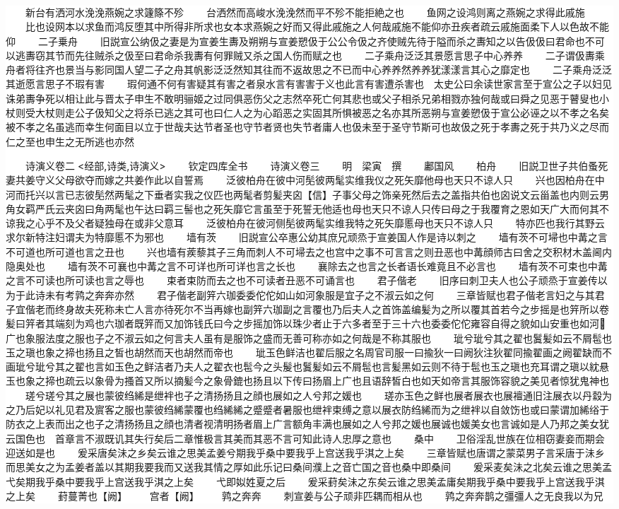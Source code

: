 　　新台有洒河水浼浼燕婉之求籧篨不殄
　　台洒然而高峻水浼浼然而平不殄不能拒絶之也
　　鱼网之设鸿则离之燕婉之求得此戚施
　　比也设网本以求鱼而鸿反堕其中所得非所求也女本求燕婉之好而又得此戚施之人何哉戚施不能仰亦丑疾者疏云戚施面柔下人以色故不能仰
　　二子乗舟
　　旧説宣公纳伋之妻是为宣姜生夀及朔朔与宣姜愬伋于公公令伋之齐使贼先待于隘而杀之夀知之以告伋伋曰君命也不可以逃夀窃其节而先往贼杀之伋至曰君命杀我夀有何罪贼又杀之国人伤而赋之也
　　二子乘舟泛泛其景愿言思子中心养养
　　二子谓伋夀乘舟者将往齐也景当与影同国人望二子之舟其帆影泛泛然知其往而不返故思之不已而中心养养然养养犹漾漾言其心之靡定也
　　二子乘舟泛泛其逝愿言思子不瑕有害
　　瑕何通不何有害疑其有害之者泉水言有害害于义也此言有害遭杀害也　太史公曰余读世家言至于宣公之子以妇见诛弟夀争死以相让此与晋太子申生不敢明骊姬之过同俱恶伤父之志然卒死亡何其悲也或父子相杀兄弟相戮亦独何哉或曰舜之见恶于瞽叟也小杖则受大杖则走公子伋知父之将杀已逃之其可也曰仁人之为心蹈恶之实固其所惧被恶之名亦其所恶朔与宣姜愬伋于宣公必诬之以不孝之名矣被不孝之名虽逃而幸生何面目以立于世哉夫达节者圣也守节者贤也失节者庸人也伋未至于圣守节斯可也故伋之死于孝夀之死于共乃义之尽而仁之至也申生之无所逃也亦然













　　诗演义卷二
<经部,诗类,诗演义>
　　钦定四库全书
　　诗演义卷三
　　明　梁寅　撰
　　鄘国风
　　柏舟
　　旧説卫世子共伯蚤死妻共姜守义父母欲夺而嫁之共姜作此以自誓焉
　　泛彼柏舟在彼中河髧彼两髦实维我仪之死矢靡他母也天只不谅人只
　　兴也因柏舟在中河而托兴以言已志彼髧然两髦之下垂者实我之仪匹也两髦者剪髪夹囟【信】子事父母之饰亲死然后去之盖指共伯也囟说文云甾盖也内则云男角女羁严氏云夹囟曰角两髦也午达曰羁三髻也之死矢靡它言虽至于死誓无他适也母也天只不谅人只传曰母之于我覆育之恩如天广大而何其不谅我之心乎不及父者疑独母在或非父意耳
　　泛彼柏舟在彼河侧髧彼两髦实维我特之死矢靡慝母也天只不谅人只
　　特亦匹也我行其野云求尔新特注妇谓夫为特靡慝不为邪也
　　墙有茨
　　旧説宣公卒惠公幼其庶兄顽烝于宣姜国人作是诗以刺之
　　墙有茨不可埽也中冓之言不可道也所可道也言之丑也
　　兴也墙有蒺藜其子三角而刺人不可埽去之也宫中之事不可言言之则丑恶也中冓顔师古曰舍之交积材木盖阃内隐奥处也
　　墙有茨不可襄也中冓之言不可详也所可详也言之长也
　　襄除去之也言之长者语长难竟且不必言也
　　墙有茨不可束也中冓之言不可读也所可读也言之辱也
　　束者束防而去之也不可读者丑恶不可诵言也
　　君子偕老
　　旧序曰刺卫夫人也公子顽烝于宣姜传以为于此诗未有考鹑之奔奔亦然
　　君子偕老副笄六珈委委佗佗如山如河象服是宜子之不淑云如之何
　　三章皆赋也君子偕老言妇之与其君子宜偕老而终身故夫死称未亡人言亦待死尔不当再嫁也副笄六珈副之言覆也乃后夫人之首饰盖编髪为之所以覆其首若今之步摇是也笄所以卷髪曰笄者其端刻为鸡也六珈者既笄而又加饰钱氏曰今之步摇加饰以珠少者止于六多者至于三十六也委委佗佗雍容自得之貌如山安重也如河广也象服法度之服也子之不淑云如之何言夫人虽有是服饰之盛而无善可称亦如之何哉是不称其服也
　　玼兮玼兮其之翟也鬒髪如云不屑髢也玉之瑱也象之揥也扬且之皙也胡然而天也胡然而帝也
　　玼玉色鲜洁也翟后服之名周官司服一曰揄狄一曰阙狄注狄翟同揄翟画之阙翟缺而不画玼兮玼兮其之翟也言如玉色之鲜洁者乃夫人之翟衣也髢今之头髲也鬒髪如云不屑髢也言髪黑如云则不待于髢也玉之瑱也充耳谓之瑱以紞悬玉也象之揥也疏云以象骨为搔首又所以摘髪今之象骨鎞也扬且以下传曰扬眉上广也且语辞皙白也如天如帝言其服饰容貌之美见者惊犹鬼神也
　　瑳兮瑳兮其之展也蒙彼绉絺是绁袢也子之清扬扬且之顔也展如之人兮邦之媛也
　　瑳亦玉色之鲜也展者展衣也展襢通旧注展衣以丹縠为之乃后妃以礼见君及賔客之服也蒙彼绉絺蒙覆也绉絺絺之蹙蹙者暑服也绁袢束缚之意以展衣防绉絺而为之绁袢以自敛饬也或曰蒙谓加絺绤于防衣之上表而出之也子之清扬扬且之顔也清者视清明扬者眉上广言额角丰满也展如之人兮邦之媛也展诚也媛美女也言诚如是人乃邦之美女犹云国色也　首章言不淑既讥其失行矣后二章惟极言其美而其恶不言可知此诗人忠厚之意也
　　桑中
　　卫俗淫乱世族在位相窃妻妾而期会迎送如是也
　　爰采唐矣沬之乡矣云谁之思美孟姜兮期我乎桑中要我乎上宫送我乎淇之上矣
　　三章皆赋也唐谓之蒙菜男子言采唐于沬乡而思美女之为孟姜者盖以其期我要我而又送我其情之厚如此乐记曰桑间濮上之音亡国之音也桑中即桑间
　　爰采麦矣沬之北矣云谁之思美孟弋矣期我乎桑中要我乎上宫送我乎淇之上矣
　　弋即姒姓夏之后
　　爰采葑矣沬之东矣云谁之思美孟庸矣期我乎桑中要我乎上宫送我乎淇之上矣
　　葑蔓菁也【阙】
　　宫者【阙】
　　鹑之奔奔
　　刺宣姜与公子顽非匹耦而相从也
　　鹑之奔奔鹊之彊彊人之无良我以为兄